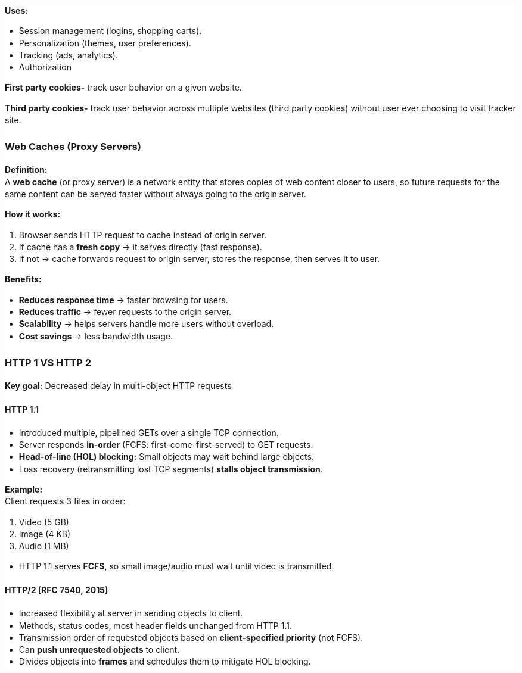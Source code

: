 
**Uses:**  
- Session management (logins, shopping carts).  
- Personalization (themes, user preferences).  
- Tracking (ads, analytics).  
- Authorization

**First party cookies-** track user behavior on a given website.

**Third party cookies-** track user behavior across multiple websites (third party cookies) without user ever choosing to visit tracker site.

### Web Caches (Proxy Servers)  

**Definition:**  
A **web cache** (or proxy server) is a network entity that stores copies of web content closer to users, so future requests for the same content can be served faster without always going to the origin server.  


**How it works:**  
1. Browser sends HTTP request to cache instead of origin server.  
2. If cache has a **fresh copy** → it serves directly (fast response).  
3. If not → cache forwards request to origin server, stores the response, then serves it to user.  


**Benefits:**  
- **Reduces response time** → faster browsing for users.  
- **Reduces traffic** → fewer requests to the origin server.  
- **Scalability** → helps servers handle more users without overload.  
- **Cost savings** → less bandwidth usage.  


### HTTP 1 VS HTTP 2

**Key goal:** Decreased delay in multi-object HTTP requests  

#### HTTP 1.1
- Introduced multiple, pipelined GETs over a single TCP connection.  
- Server responds **in-order** (FCFS: first-come-first-served) to GET requests.  
- **Head-of-line (HOL) blocking:** Small objects may wait behind large objects.  
- Loss recovery (retransmitting lost TCP segments) **stalls object transmission**.  

**Example:**  
Client requests 3 files in order:  
1. Video (5 GB)  
2. Image (4 KB)  
3. Audio (1 MB)  

- HTTP 1.1 serves **FCFS**, so small image/audio must wait until video is transmitted.  


#### HTTP/2 [RFC 7540, 2015]
- Increased flexibility at server in sending objects to client.  
- Methods, status codes, most header fields unchanged from HTTP 1.1.  
- Transmission order of requested objects based on **client-specified priority** (not FCFS).  
- Can **push unrequested objects** to client.  
- Divides objects into **frames** and schedules them to mitigate HOL blocking.  
